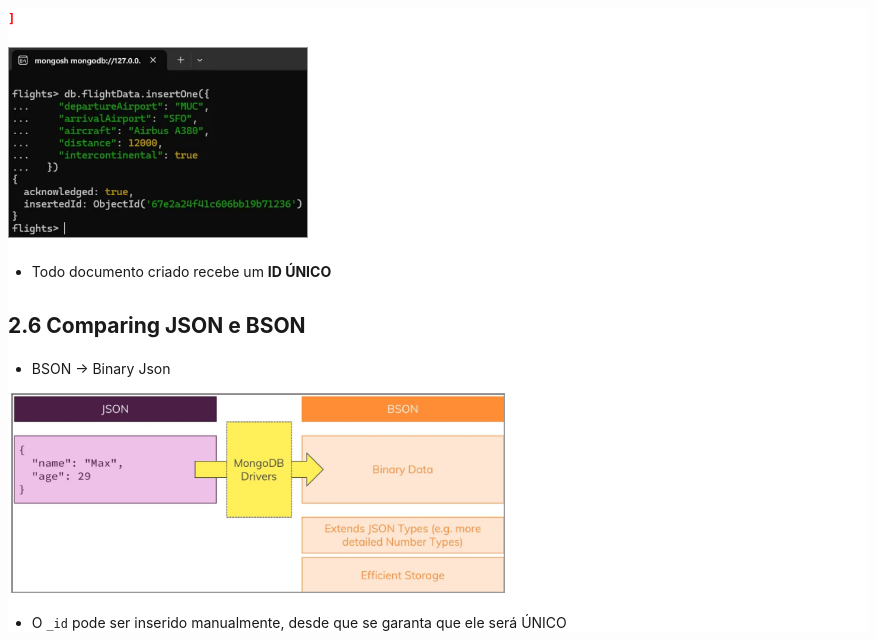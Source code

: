 ```json
]
```

<img src="..\imgs\s2\s2-3.png" width=300 height=200 >

- Todo documento criado recebe um **ID ÚNICO**

## 2.6 Comparing JSON e BSON

- BSON → Binary Json

<img src="..\imgs\s2\s2-4.png" width=500 height=200 >

- O `_id` pode ser inserido manualmente, desde que se garanta que ele será ÚNICO
